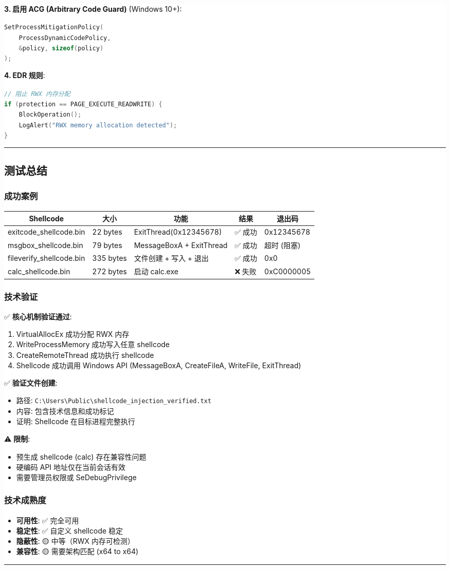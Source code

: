 **3. 启用 ACG (Arbitrary Code Guard)** (Windows 10+):
```cpp
SetProcessMitigationPolicy(
    ProcessDynamicCodePolicy,
    &policy, sizeof(policy)
);
```

**4. EDR 规则**:
```c
// 阻止 RWX 内存分配
if (protection == PAGE_EXECUTE_READWRITE) {
    BlockOperation();
    LogAlert("RWX memory allocation detected");
}
```

---

## 测试总结

### 成功案例

| Shellcode | 大小 | 功能 | 结果 | 退出码 |
|-----------|------|------|------|--------|
| exitcode_shellcode.bin | 22 bytes | ExitThread(0x12345678) | ✅ 成功 | 0x12345678 |
| msgbox_shellcode.bin | 79 bytes | MessageBoxA + ExitThread | ✅ 成功 | 超时 (阻塞) |
| fileverify_shellcode.bin | 335 bytes | 文件创建 + 写入 + 退出 | ✅ 成功 | 0x0 |
| calc_shellcode.bin | 272 bytes | 启动 calc.exe | ❌ 失败 | 0xC0000005 |

### 技术验证

✅ **核心机制验证通过**:
1. VirtualAllocEx 成功分配 RWX 内存
2. WriteProcessMemory 成功写入任意 shellcode
3. CreateRemoteThread 成功执行 shellcode
4. Shellcode 成功调用 Windows API (MessageBoxA, CreateFileA, WriteFile, ExitThread)

✅ **验证文件创建**:
- 路径: `C:\Users\Public\shellcode_injection_verified.txt`
- 内容: 包含技术信息和成功标记
- 证明: Shellcode 在目标进程完整执行

⚠️ **限制**:
- 预生成 shellcode (calc) 存在兼容性问题
- 硬编码 API 地址仅在当前会话有效
- 需要管理员权限或 SeDebugPrivilege

### 技术成熟度

- **可用性**: ✅ 完全可用
- **稳定性**: ✅ 自定义 shellcode 稳定
- **隐蔽性**: 🟡 中等（RWX 内存可检测）
- **兼容性**: 🟡 需要架构匹配 (x64 to x64)

---